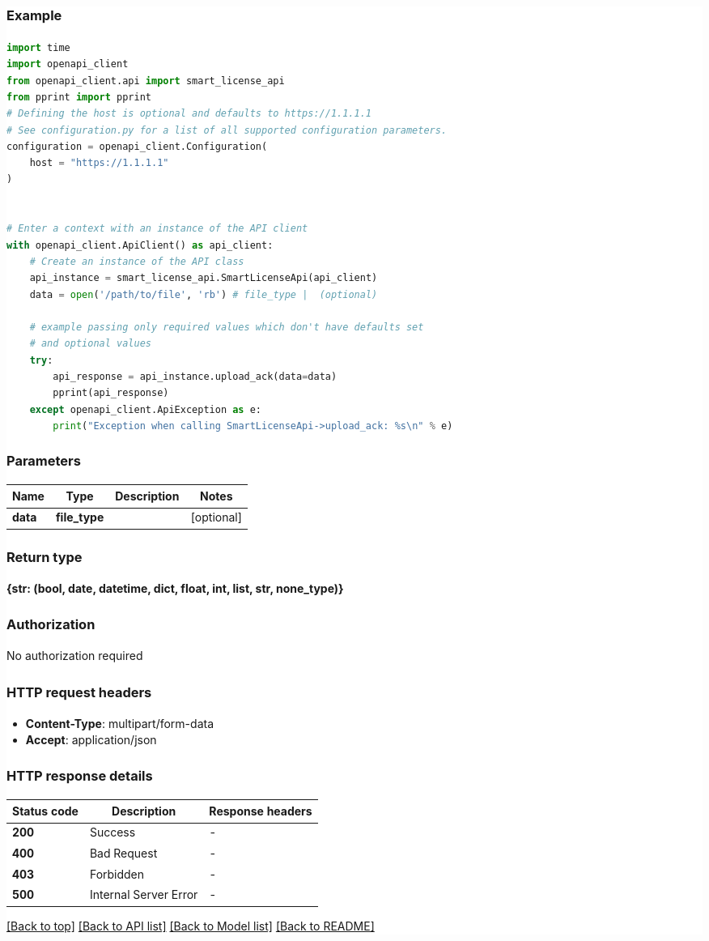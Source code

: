 ### Example


```python
import time
import openapi_client
from openapi_client.api import smart_license_api
from pprint import pprint
# Defining the host is optional and defaults to https://1.1.1.1
# See configuration.py for a list of all supported configuration parameters.
configuration = openapi_client.Configuration(
    host = "https://1.1.1.1"
)


# Enter a context with an instance of the API client
with openapi_client.ApiClient() as api_client:
    # Create an instance of the API class
    api_instance = smart_license_api.SmartLicenseApi(api_client)
    data = open('/path/to/file', 'rb') # file_type |  (optional)

    # example passing only required values which don't have defaults set
    # and optional values
    try:
        api_response = api_instance.upload_ack(data=data)
        pprint(api_response)
    except openapi_client.ApiException as e:
        print("Exception when calling SmartLicenseApi->upload_ack: %s\n" % e)
```


### Parameters

Name | Type | Description  | Notes
------------- | ------------- | ------------- | -------------
 **data** | **file_type**|  | [optional]

### Return type

**{str: (bool, date, datetime, dict, float, int, list, str, none_type)}**

### Authorization

No authorization required

### HTTP request headers

 - **Content-Type**: multipart/form-data
 - **Accept**: application/json


### HTTP response details

| Status code | Description | Response headers |
|-------------|-------------|------------------|
**200** | Success |  -  |
**400** | Bad Request |  -  |
**403** | Forbidden |  -  |
**500** | Internal Server Error |  -  |

[[Back to top]](#) [[Back to API list]](../README.md#documentation-for-api-endpoints) [[Back to Model list]](../README.md#documentation-for-models) [[Back to README]](../README.md)

